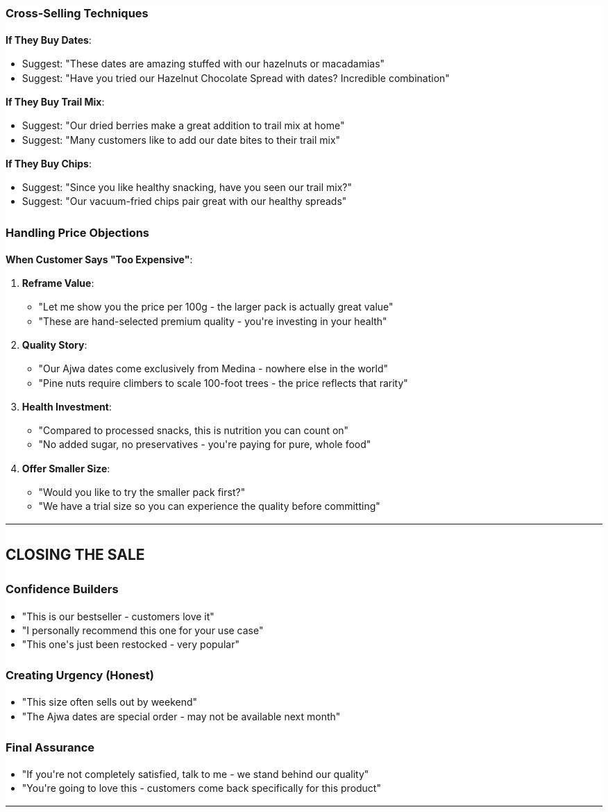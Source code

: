 ### Cross-Selling Techniques

**If They Buy Dates**:
- Suggest: "These dates are amazing stuffed with our hazelnuts or macadamias"
- Suggest: "Have you tried our Hazelnut Chocolate Spread with dates? Incredible combination"

**If They Buy Trail Mix**:
- Suggest: "Our dried berries make a great addition to trail mix at home"
- Suggest: "Many customers like to add our date bites to their trail mix"

**If They Buy Chips**:
- Suggest: "Since you like healthy snacking, have you seen our trail mix?"
- Suggest: "Our vacuum-fried chips pair great with our healthy spreads"

### Handling Price Objections

**When Customer Says "Too Expensive"**:

1. **Reframe Value**:
   - "Let me show you the price per 100g - the larger pack is actually great value"
   - "These are hand-selected premium quality - you're investing in your health"

2. **Quality Story**:
   - "Our Ajwa dates come exclusively from Medina - nowhere else in the world"
   - "Pine nuts require climbers to scale 100-foot trees - the price reflects that rarity"

3. **Health Investment**:
   - "Compared to processed snacks, this is nutrition you can count on"
   - "No added sugar, no preservatives - you're paying for pure, whole food"

4. **Offer Smaller Size**:
   - "Would you like to try the smaller pack first?"
   - "We have a trial size so you can experience the quality before committing"

---

## CLOSING THE SALE

### Confidence Builders
- "This is our bestseller - customers love it"
- "I personally recommend this one for your use case"
- "This one's just been restocked - very popular"

### Creating Urgency (Honest)
- "This size often sells out by weekend"
- "The Ajwa dates are special order - may not be available next month"

### Final Assurance
- "If you're not completely satisfied, talk to me - we stand behind our quality"
- "You're going to love this - customers come back specifically for this product"

---
